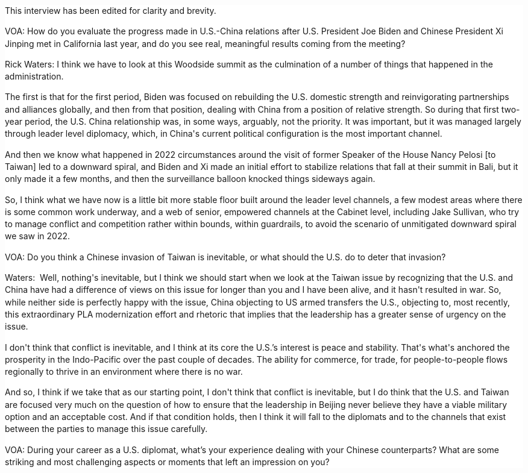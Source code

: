 
This interview has been edited for clarity and brevity.


VOA: How do you evaluate the progress made in U.S.-China relations after U.S. President Joe Biden and Chinese President Xi Jinping met in California last year, and do you see real, meaningful results coming from the meeting?


Rick Waters: I think we have to look at this Woodside summit as the culmination of a number of things that happened in the administration.


The first is that for the first period, Biden was focused on rebuilding the U.S. domestic strength and reinvigorating partnerships and alliances globally, and then from that position, dealing with China from a position of relative strength. So during that first two-year period, the U.S. China relationship was, in some ways, arguably, not the priority. It was important, but it was managed largely through leader level diplomacy, which, in China's current political configuration is the most important channel.


And then we know what happened in 2022 circumstances around the visit of former Speaker of the House Nancy Pelosi [to Taiwan] led to a downward spiral, and Biden and Xi made an initial effort to stabilize relations that fall at their summit in Bali, but it only made it a few months, and then the surveillance balloon knocked things sideways again.


So, I think what we have now is a little bit more stable floor built around the leader level channels, a few modest areas where there is some common work underway, and a web of senior, empowered channels at the Cabinet level, including Jake Sullivan, who try to manage conflict and competition rather within bounds, within guardrails, to avoid the scenario of unmitigated downward spiral we saw in 2022.


VOA: Do you think a Chinese invasion of Taiwan is inevitable, or what should the U.S. do to deter that invasion?


Waters:  Well, nothing's inevitable, but I think we should start when we look at the Taiwan issue by recognizing that the U.S. and China have had a difference of views on this issue for longer than you and I have been alive, and it hasn't resulted in war. So, while neither side is perfectly happy with the issue, China objecting to US armed transfers the U.S., objecting to, most recently, this extraordinary PLA modernization effort and rhetoric that implies that the leadership has a greater sense of urgency on the issue. 


I don't think that conflict is inevitable, and I think at its core the U.S.’s interest is peace and stability. That's what's anchored the prosperity in the Indo-Pacific over the past couple of decades. The ability for commerce, for trade, for people-to-people flows regionally to thrive in an environment where there is no war.


And so, I think if we take that as our starting point, I don't think that conflict is inevitable, but I do think that the U.S. and Taiwan are focused very much on the question of how to ensure that the leadership in Beijing never believe they have a viable military option and an acceptable cost. And if that condition holds, then I think it will fall to the diplomats and to the channels that exist between the parties to manage this issue carefully.


VOA: During your career as a U.S. diplomat, what’s your experience dealing with your Chinese counterparts? What are some striking and most challenging aspects or moments that left an impression on you?

